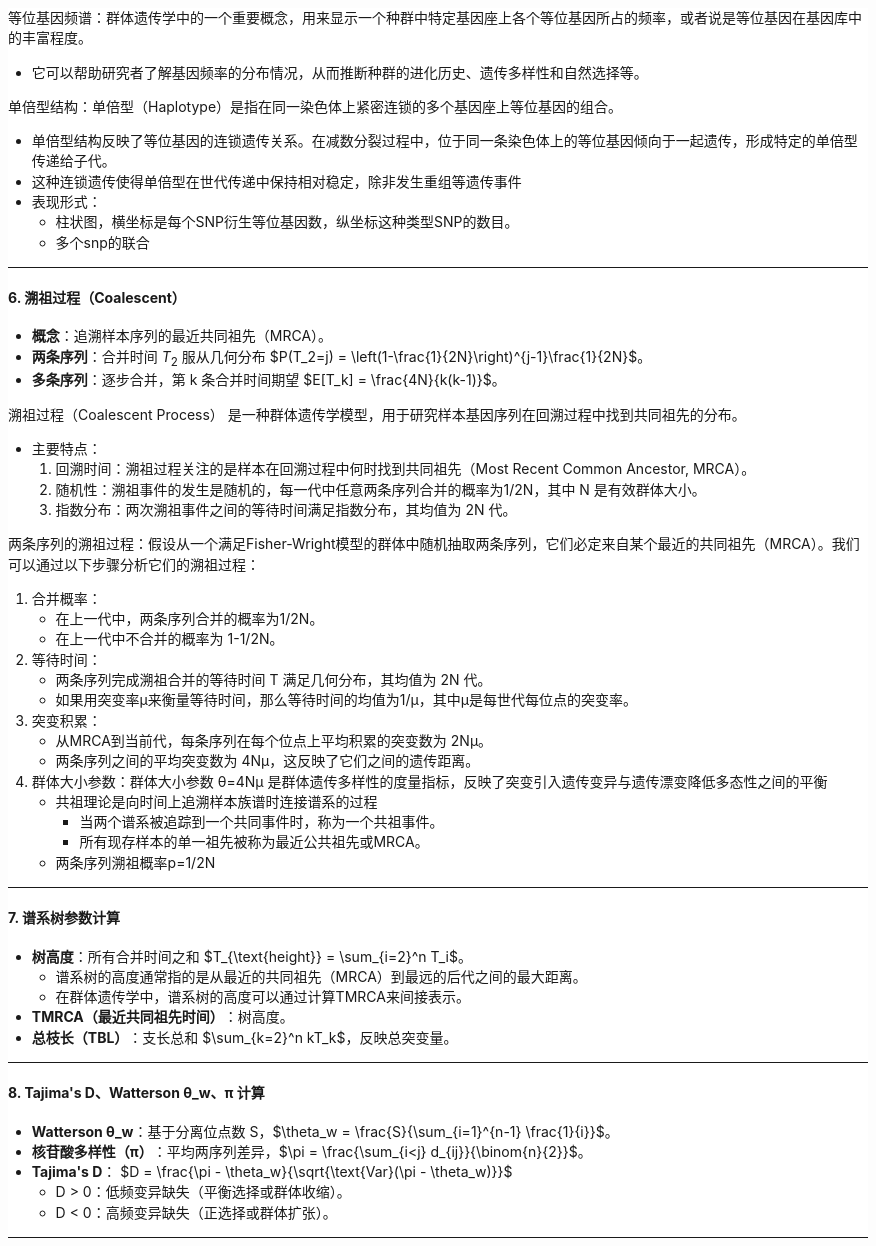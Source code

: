 等位基因频谱：群体遗传学中的一个重要概念，用来显示一个种群中特定基因座上各个等位基因所占的频率，或者说是等位基因在基因库中的丰富程度。
- 它可以帮助研究者了解基因频率的分布情况，从而推断种群的进化历史、遗传多样性和自然选择等。

单倍型结构：单倍型（Haplotype）是指在同一染色体上紧密连锁的多个基因座上等位基因的组合。
- 单倍型结构反映了等位基因的连锁遗传关系。在减数分裂过程中，位于同一条染色体上的等位基因倾向于一起遗传，形成特定的单倍型传递给子代。
- 这种连锁遗传使得单倍型在世代传递中保持相对稳定，除非发生重组等遗传事件
- 表现形式：
	- 柱状图，横坐标是每个SNP衍生等位基因数，纵坐标这种类型SNP的数目。
	- 多个snp的联合

---

#### ​**6. 溯祖过程（Coalescent）​**

- ​**概念**：追溯样本序列的最近共同祖先（MRCA）。
- ​**两条序列**：合并时间 $T_2$​ 服从几何分布 $P(T_2=j) = \left(1-\frac{1}{2N}\right)^{j-1}\frac{1}{2N}$​。
- ​**多条序列**：逐步合并，第 k 条合并时间期望 $E[T_k] = \frac{4N}{k(k-1)}​$。

溯祖过程（Coalescent Process） 是一种群体遗传学模型，用于研究样本基因序列在回溯过程中找到共同祖先的分布。
- 主要特点：
	1. 回溯时间：溯祖过程关注的是样本在回溯过程中何时找到共同祖先（Most Recent Common Ancestor, MRCA）。
	2. 随机性：溯祖事件的发生是随机的，每一代中任意两条序列合并的概率为1/2N，其中 N 是有效群体大小。
	3. 指数分布：两次溯祖事件之间的等待时间满足指数分布，其均值为 2N 代。

两条序列的溯祖过程：假设从一个满足Fisher-Wright模型的群体中随机抽取两条序列，它们必定来自某个最近的共同祖先（MRCA）。我们可以通过以下步骤分析它们的溯祖过程：
1. 合并概率：
	- 在上一代中，两条序列合并的概率为1/2N。
	- 在上一代中不合并的概率为 1-1/2N。
2. 等待时间：
	- 两条序列完成溯祖合并的等待时间 T 满足几何分布，其均值为 2N 代。
	- 如果用突变率μ来衡量等待时间，那么等待时间的均值为1/μ，其中μ是每世代每位点的突变率。
3. 突变积累：
	- 从MRCA到当前代，每条序列在每个位点上平均积累的突变数为 2Nμ。
	- 两条序列之间的平均突变数为 4Nμ，这反映了它们之间的遗传距离。
4. 群体大小参数：群体大小参数 θ=4Nμ 是群体遗传多样性的度量指标，反映了突变引入遗传变异与遗传漂变降低多态性之间的平衡
	- 共祖理论是向时间上追溯样本族谱时连接谱系的过程
		- 当两个谱系被追踪到一个共同事件时，称为一个共祖事件。
		- 所有现存样本的单一祖先被称为最近公共祖先或MRCA。
	- 两条序列溯祖概率p=1/2N

---

#### ​**7. 谱系树参数计算**

- ​**树高度**：所有合并时间之和 $T_{\text{height}} = \sum_{i=2}^n T_i$​。
	- 谱系树的高度通常指的是从最近的共同祖先（MRCA）到最远的后代之间的最大距离。
	- 在群体遗传学中，谱系树的高度可以通过计算TMRCA来间接表示。
- ​**TMRCA（最近共同祖先时间）​**：树高度。
- ​**总枝长（TBL）​**：支长总和 $\sum_{k=2}^n kT_k$​，反映总突变量。

---

#### ​**8. Tajima's D、Watterson θ_w、π 计算**

- ​**Watterson θ_w**：基于分离位点数 S，$\theta_w = \frac{S}{\sum_{i=1}^{n-1} \frac{1}{i}}$​。
- ​**核苷酸多样性（π）​**：平均两序列差异，$\pi = \frac{\sum_{i<j} d_{ij}}{\binom{n}{2}}$​​。
- ​**Tajima's D**： $D = \frac{\pi - \theta_w}{\sqrt{\text{Var}(\pi - \theta_w)}}$
    - D > 0：低频变异缺失（平衡选择或群体收缩）。
    - D < 0：高频变异缺失（正选择或群体扩张）。

---